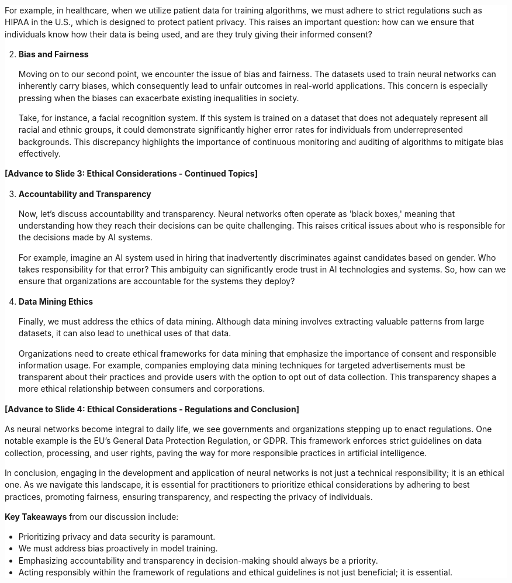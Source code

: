    For example, in healthcare, when we utilize patient data for training algorithms, we must adhere to strict regulations such as HIPAA in the U.S., which is designed to protect patient privacy. This raises an important question: how can we ensure that individuals know how their data is being used, and are they truly giving their informed consent?

2. **Bias and Fairness**

   Moving on to our second point, we encounter the issue of bias and fairness. The datasets used to train neural networks can inherently carry biases, which consequently lead to unfair outcomes in real-world applications. This concern is especially pressing when the biases can exacerbate existing inequalities in society.

   Take, for instance, a facial recognition system. If this system is trained on a dataset that does not adequately represent all racial and ethnic groups, it could demonstrate significantly higher error rates for individuals from underrepresented backgrounds. This discrepancy highlights the importance of continuous monitoring and auditing of algorithms to mitigate bias effectively.

**[Advance to Slide 3: Ethical Considerations - Continued Topics]**

3. **Accountability and Transparency**

   Now, let’s discuss accountability and transparency. Neural networks often operate as 'black boxes,' meaning that understanding how they reach their decisions can be quite challenging. This raises critical issues about who is responsible for the decisions made by AI systems. 

   For example, imagine an AI system used in hiring that inadvertently discriminates against candidates based on gender. Who takes responsibility for that error? This ambiguity can significantly erode trust in AI technologies and systems. So, how can we ensure that organizations are accountable for the systems they deploy?

4. **Data Mining Ethics**

   Finally, we must address the ethics of data mining. Although data mining involves extracting valuable patterns from large datasets, it can also lead to unethical uses of that data. 

   Organizations need to create ethical frameworks for data mining that emphasize the importance of consent and responsible information usage. For example, companies employing data mining techniques for targeted advertisements must be transparent about their practices and provide users with the option to opt out of data collection. This transparency shapes a more ethical relationship between consumers and corporations.

**[Advance to Slide 4: Ethical Considerations - Regulations and Conclusion]**

As neural networks become integral to daily life, we see governments and organizations stepping up to enact regulations. One notable example is the EU’s General Data Protection Regulation, or GDPR. This framework enforces strict guidelines on data collection, processing, and user rights, paving the way for more responsible practices in artificial intelligence.

In conclusion, engaging in the development and application of neural networks is not just a technical responsibility; it is an ethical one. As we navigate this landscape, it is essential for practitioners to prioritize ethical considerations by adhering to best practices, promoting fairness, ensuring transparency, and respecting the privacy of individuals.

**Key Takeaways** from our discussion include:
- Prioritizing privacy and data security is paramount.
- We must address bias proactively in model training.
- Emphasizing accountability and transparency in decision-making should always be a priority.
- Acting responsibly within the framework of regulations and ethical guidelines is not just beneficial; it is essential.
